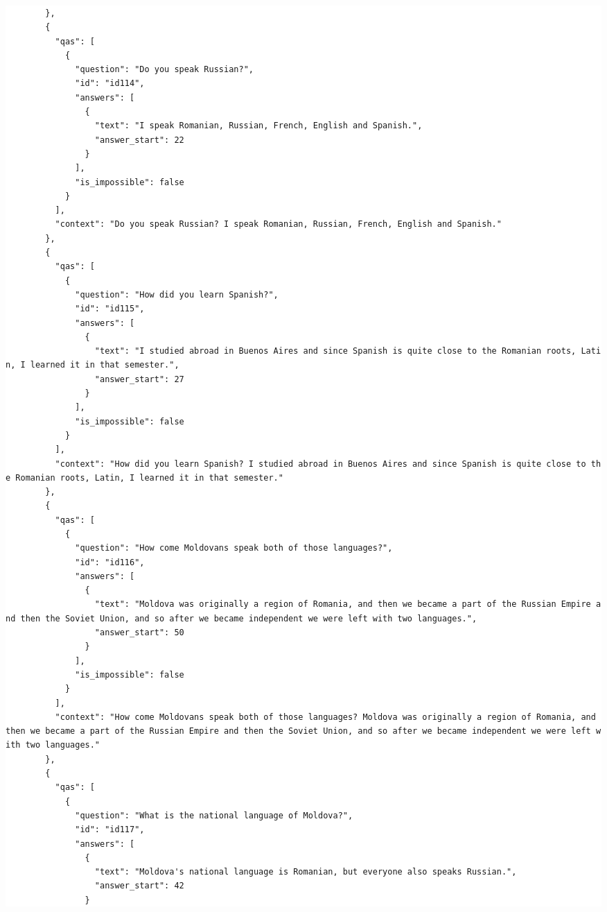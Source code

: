             },
            {
              "qas": [
                {
                  "question": "Do you speak Russian?",
                  "id": "id114",
                  "answers": [
                    {
                      "text": "I speak Romanian, Russian, French, English and Spanish.",
                      "answer_start": 22
                    }
                  ],
                  "is_impossible": false
                }
              ],
              "context": "Do you speak Russian? I speak Romanian, Russian, French, English and Spanish."
            },
            {
              "qas": [
                {
                  "question": "How did you learn Spanish?",
                  "id": "id115",
                  "answers": [
                    {
                      "text": "I studied abroad in Buenos Aires and since Spanish is quite close to the Romanian roots, Latin, I learned it in that semester.",
                      "answer_start": 27
                    }
                  ],
                  "is_impossible": false
                }
              ],
              "context": "How did you learn Spanish? I studied abroad in Buenos Aires and since Spanish is quite close to the Romanian roots, Latin, I learned it in that semester."
            },
            {
              "qas": [
                {
                  "question": "How come Moldovans speak both of those languages?",
                  "id": "id116",
                  "answers": [
                    {
                      "text": "Moldova was originally a region of Romania, and then we became a part of the Russian Empire and then the Soviet Union, and so after we became independent we were left with two languages.",
                      "answer_start": 50
                    }
                  ],
                  "is_impossible": false
                }
              ],
              "context": "How come Moldovans speak both of those languages? Moldova was originally a region of Romania, and then we became a part of the Russian Empire and then the Soviet Union, and so after we became independent we were left with two languages."
            },
            {
              "qas": [
                {
                  "question": "What is the national language of Moldova?",
                  "id": "id117",
                  "answers": [
                    {
                      "text": "Moldova's national language is Romanian, but everyone also speaks Russian.",
                      "answer_start": 42
                    }